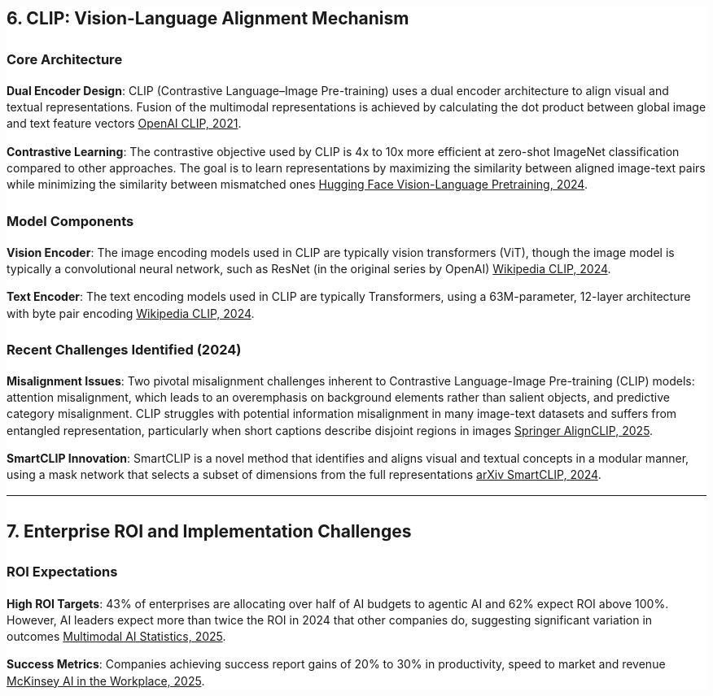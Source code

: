 ## 6. CLIP: Vision-Language Alignment Mechanism

### Core Architecture

**Dual Encoder Design**: CLIP (Contrastive Language–Image Pre-training) uses a dual encoder architecture to align visual and textual representations. Fusion of the multimodal representations is achieved by calculating the dot product between global image and text feature vectors [OpenAI CLIP, 2021](https://openai.com/index/clip/).

**Contrastive Learning**: The contrastive objective used by CLIP is 4x to 10x more efficient at zero-shot ImageNet classification compared to other approaches. The goal is to learn representations by maximizing the similarity between aligned image-text pairs while minimizing the similarity between mismatched ones [Hugging Face Vision-Language Pretraining, 2024](https://huggingface.co/blog/vision_language_pretraining).

### Model Components

**Vision Encoder**: The image encoding models used in CLIP are typically vision transformers (ViT), though the image model is typically a convolutional neural network, such as ResNet (in the original series by OpenAI) [Wikipedia CLIP, 2024](https://en.wikipedia.org/wiki/Contrastive_Language-Image_Pre-training).

**Text Encoder**: The text encoding models used in CLIP are typically Transformers, using a 63M-parameter, 12-layer architecture with byte pair encoding [Wikipedia CLIP, 2024](https://en.wikipedia.org/wiki/Contrastive_Language-Image_Pre-training).

### Recent Challenges Identified (2024)

**Misalignment Issues**: Two pivotal misalignment challenges inherent to Contrastive Language-Image Pre-training (CLIP) models: attention misalignment, which leads to an overemphasis on background elements rather than salient objects, and predictive category misalignment. CLIP struggles with potential information misalignment in many image-text datasets and suffers from entangled representation, particularly when short captions describe disjoint regions in images [Springer AlignCLIP, 2025](https://link.springer.com/article/10.1007/s10994-025-06742-z).

**SmartCLIP Innovation**: SmartCLIP is a novel method that identifies and aligns visual and textual concepts in a modular manner, using a mask network that selects a subset of dimensions from the full representations [arXiv SmartCLIP, 2024](https://arxiv.org/html/2507.22264).

---

## 7. Enterprise ROI and Implementation Challenges

### ROI Expectations

**High ROI Targets**: 43% of enterprises are allocating over half of AI budgets to agentic AI and 62% expect ROI above 100%. However, AI leaders expect more than twice the ROI in 2024 that other companies do, suggesting significant variation in outcomes [Multimodal AI Statistics, 2025](https://www.multimodal.dev/post/agentic-ai-statistics).

**Success Metrics**: Companies achieving success report gains of 20% to 30% in productivity, speed to market and revenue [McKinsey AI in the Workplace, 2025](https://www.mckinsey.com/capabilities/mckinsey-digital/our-insights/superagency-in-the-workplace-empowering-people-to-unlock-ais-full-potential-at-work).
